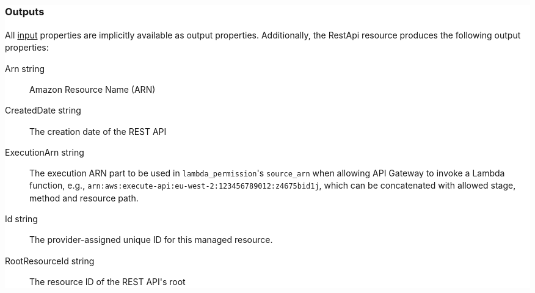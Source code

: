 
### Outputs

All [input](#inputs) properties are implicitly available as output properties. Additionally, the RestApi resource produces the following output properties:



<div>
<pulumi-choosable type="language" values="csharp">
<dl class="resources-properties"><dt class="property-"
            title="">
        <span id="arn_csharp">
<a data-swiftype-name="resource-property" data-swiftype-type="text" href="#arn_csharp" style="color: inherit; text-decoration: inherit;">Arn</a>
</span>
        <span class="property-indicator"></span>
        <span class="property-type">string</span>
    </dt>
    <dd><p>Amazon Resource Name (ARN)</p>
</dd><dt class="property-"
            title="">
        <span id="createddate_csharp">
<a data-swiftype-name="resource-property" data-swiftype-type="text" href="#createddate_csharp" style="color: inherit; text-decoration: inherit;">Created<wbr>Date</a>
</span>
        <span class="property-indicator"></span>
        <span class="property-type">string</span>
    </dt>
    <dd><p>The creation date of the REST API</p>
</dd><dt class="property-"
            title="">
        <span id="executionarn_csharp">
<a data-swiftype-name="resource-property" data-swiftype-type="text" href="#executionarn_csharp" style="color: inherit; text-decoration: inherit;">Execution<wbr>Arn</a>
</span>
        <span class="property-indicator"></span>
        <span class="property-type">string</span>
    </dt>
    <dd><p>The execution ARN part to be used in <code>lambda_permission</code>'s <code>source_arn</code>
when allowing API Gateway to invoke a Lambda function,
e.g., <code>arn:aws:execute-api:eu-west-2:123456789012:z4675bid1j</code>, which can be concatenated with allowed stage, method and resource path.</p>
</dd><dt class="property-"
            title="">
        <span id="id_csharp">
<a data-swiftype-name="resource-property" data-swiftype-type="text" href="#id_csharp" style="color: inherit; text-decoration: inherit;">Id</a>
</span>
        <span class="property-indicator"></span>
        <span class="property-type">string</span>
    </dt>
    <dd><p>The provider-assigned unique ID for this managed resource.</p>
</dd><dt class="property-"
            title="">
        <span id="rootresourceid_csharp">
<a data-swiftype-name="resource-property" data-swiftype-type="text" href="#rootresourceid_csharp" style="color: inherit; text-decoration: inherit;">Root<wbr>Resource<wbr>Id</a>
</span>
        <span class="property-indicator"></span>
        <span class="property-type">string</span>
    </dt>
    <dd><p>The resource ID of the REST API's root</p>
</dd><dt class="property-"